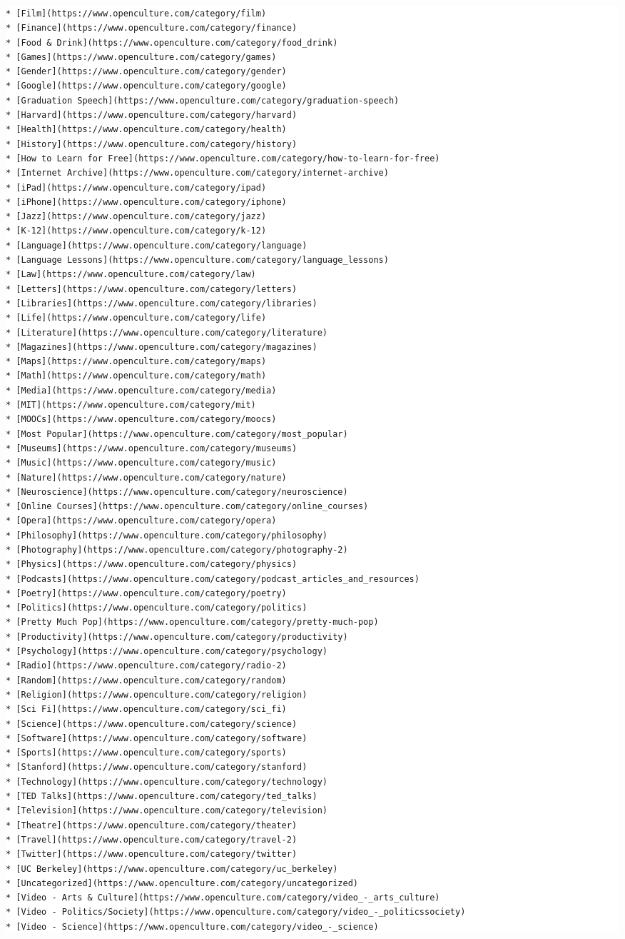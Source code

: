     * [Film](https://www.openculture.com/category/film)
    * [Finance](https://www.openculture.com/category/finance)
    * [Food & Drink](https://www.openculture.com/category/food_drink)
    * [Games](https://www.openculture.com/category/games)
    * [Gender](https://www.openculture.com/category/gender)
    * [Google](https://www.openculture.com/category/google)
    * [Graduation Speech](https://www.openculture.com/category/graduation-speech)
    * [Harvard](https://www.openculture.com/category/harvard)
    * [Health](https://www.openculture.com/category/health)
    * [History](https://www.openculture.com/category/history)
    * [How to Learn for Free](https://www.openculture.com/category/how-to-learn-for-free)
    * [Internet Archive](https://www.openculture.com/category/internet-archive)
    * [iPad](https://www.openculture.com/category/ipad)
    * [iPhone](https://www.openculture.com/category/iphone)
    * [Jazz](https://www.openculture.com/category/jazz)
    * [K-12](https://www.openculture.com/category/k-12)
    * [Language](https://www.openculture.com/category/language)
    * [Language Lessons](https://www.openculture.com/category/language_lessons)
    * [Law](https://www.openculture.com/category/law)
    * [Letters](https://www.openculture.com/category/letters)
    * [Libraries](https://www.openculture.com/category/libraries)
    * [Life](https://www.openculture.com/category/life)
    * [Literature](https://www.openculture.com/category/literature)
    * [Magazines](https://www.openculture.com/category/magazines)
    * [Maps](https://www.openculture.com/category/maps)
    * [Math](https://www.openculture.com/category/math)
    * [Media](https://www.openculture.com/category/media)
    * [MIT](https://www.openculture.com/category/mit)
    * [MOOCs](https://www.openculture.com/category/moocs)
    * [Most Popular](https://www.openculture.com/category/most_popular)
    * [Museums](https://www.openculture.com/category/museums)
    * [Music](https://www.openculture.com/category/music)
    * [Nature](https://www.openculture.com/category/nature)
    * [Neuroscience](https://www.openculture.com/category/neuroscience)
    * [Online Courses](https://www.openculture.com/category/online_courses)
    * [Opera](https://www.openculture.com/category/opera)
    * [Philosophy](https://www.openculture.com/category/philosophy)
    * [Photography](https://www.openculture.com/category/photography-2)
    * [Physics](https://www.openculture.com/category/physics)
    * [Podcasts](https://www.openculture.com/category/podcast_articles_and_resources)
    * [Poetry](https://www.openculture.com/category/poetry)
    * [Politics](https://www.openculture.com/category/politics)
    * [Pretty Much Pop](https://www.openculture.com/category/pretty-much-pop)
    * [Productivity](https://www.openculture.com/category/productivity)
    * [Psychology](https://www.openculture.com/category/psychology)
    * [Radio](https://www.openculture.com/category/radio-2)
    * [Random](https://www.openculture.com/category/random)
    * [Religion](https://www.openculture.com/category/religion)
    * [Sci Fi](https://www.openculture.com/category/sci_fi)
    * [Science](https://www.openculture.com/category/science)
    * [Software](https://www.openculture.com/category/software)
    * [Sports](https://www.openculture.com/category/sports)
    * [Stanford](https://www.openculture.com/category/stanford)
    * [Technology](https://www.openculture.com/category/technology)
    * [TED Talks](https://www.openculture.com/category/ted_talks)
    * [Television](https://www.openculture.com/category/television)
    * [Theatre](https://www.openculture.com/category/theater)
    * [Travel](https://www.openculture.com/category/travel-2)
    * [Twitter](https://www.openculture.com/category/twitter)
    * [UC Berkeley](https://www.openculture.com/category/uc_berkeley)
    * [Uncategorized](https://www.openculture.com/category/uncategorized)
    * [Video - Arts & Culture](https://www.openculture.com/category/video_-_arts_culture)
    * [Video - Politics/Society](https://www.openculture.com/category/video_-_politicssociety)
    * [Video - Science](https://www.openculture.com/category/video_-_science)
